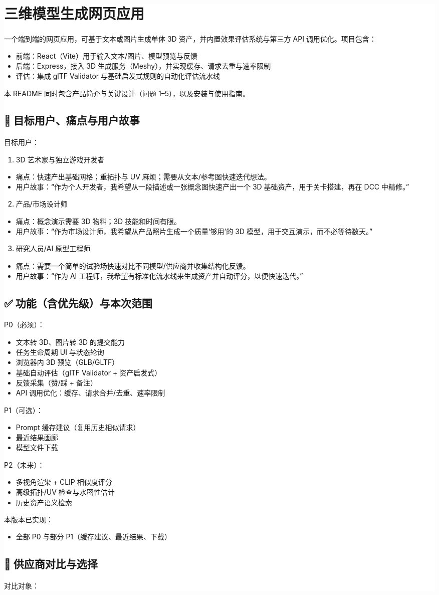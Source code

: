 # 三维模型生成网页应用

一个端到端的网页应用，可基于文本或图片生成单体 3D 资产，并内置效果评估系统与第三方 API 调用优化。项目包含：

- 前端：React（Vite）用于输入文本/图片、模型预览与反馈
- 后端：Express，接入 3D 生成服务（Meshy），并实现缓存、请求去重与速率限制
- 评估：集成 glTF Validator 与基础启发式规则的自动化评估流水线

本 README 同时包含产品简介与关键设计（问题 1–5），以及安装与使用指南。

## 🎯 目标用户、痛点与用户故事

目标用户：

1) 3D 艺术家与独立游戏开发者
- 痛点：快速产出基础网格；重拓扑与 UV 麻烦；需要从文本/参考图快速迭代想法。
- 用户故事：“作为个人开发者，我希望从一段描述或一张概念图快速产出一个 3D 基础资产，用于关卡搭建，再在 DCC 中精修。”

2) 产品/市场设计师
- 痛点：概念演示需要 3D 物料；3D 技能和时间有限。
- 用户故事：“作为市场设计师，我希望从产品照片生成一个质量‘够用’的 3D 模型，用于交互演示，而不必等待数天。”

3) 研究人员/AI 原型工程师
- 痛点：需要一个简单的试验场快速对比不同模型/供应商并收集结构化反馈。
- 用户故事：“作为 AI 工程师，我希望有标准化流水线来生成资产并自动评分，以便快速迭代。”

## ✅ 功能（含优先级）与本次范围

P0（必须）：
- 文本转 3D、图片转 3D 的提交能力
- 任务生命周期 UI 与状态轮询
- 浏览器内 3D 预览（GLB/GLTF）
- 基础自动评估（glTF Validator + 资产启发式）
- 反馈采集（赞/踩 + 备注）
- API 调用优化：缓存、请求合并/去重、速率限制

P1（可选）：
- Prompt 缓存建议（复用历史相似请求）
- 最近结果画廊
- 模型文件下载

P2（未来）：
- 多视角渲染 + CLIP 相似度评分
- 高级拓扑/UV 检查与水密性估计
- 历史资产语义检索

本版本已实现：
- 全部 P0 与部分 P1（缓存建议、最近结果、下载）

## 🔌 供应商对比与选择

对比对象：
